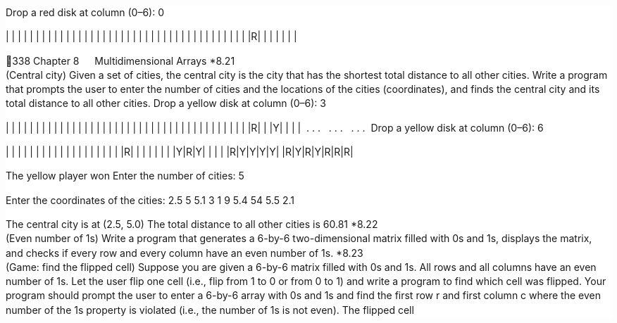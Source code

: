 Drop a red disk at column (0–6): 0 
 
| | | | | | | |
| | | | | | | |
| | | | | | | |
| | | | | | | |
| | | | | | | |
|R| | | | | | |
             
338  Chapter 8    Multidimensional Arrays
	*8.21	
(Central city) Given a set of cities, the central city is the city that has the shortest 
total distance to all other cities. Write a program that prompts the user to enter 
the number of cities and the locations of the cities (coordinates), and finds the 
central city and its total distance to all other cities.
Drop a yellow disk at column (0–6): 3 
 
| | | | | | | |
| | | | | | | |
| | | | | | | |
| | | | | | | |
| | | | | | | |
|R| | |Y| | | |
 . . . 
 . . . 
 . . . 
Drop a yellow disk at column (0–6): 6 
 
| | | | | | | |
| | | | | | | |
| | | |R| | | |
| | | |Y|R|Y| |
| | |R|Y|Y|Y|Y|
|R|Y|R|Y|R|R|R|
             
The yellow player won
Enter the number of cities: 5 
 
Enter the coordinates of the cities:
  2.5 5 5.1 3 1 9 5.4 54 5.5 2.1 
 
The central city is at (2.5, 5.0)
The total distance to all other cities is 60.81
	*8.22	
(Even number of 1s) Write a program that generates a 6-by-6 two-dimensional 
matrix filled with 0s and 1s, displays the matrix, and checks if every row and 
every column have an even number of 1s. 
	*8.23	
(Game: find the flipped cell) Suppose you are given a 6-by-6 matrix filled with 
0s and 1s. All rows and all columns have an even number of 1s. Let the user flip 
one cell (i.e., flip from 1 to 0 or from 0 to 1) and write a program to find which 
cell was flipped. Your program should prompt the user to enter a 6-by-6 array 
with 0s and 1s and find the first row r and first column c where the even number 
of the 1s property is violated (i.e., the number of 1s is not even). The flipped cell 